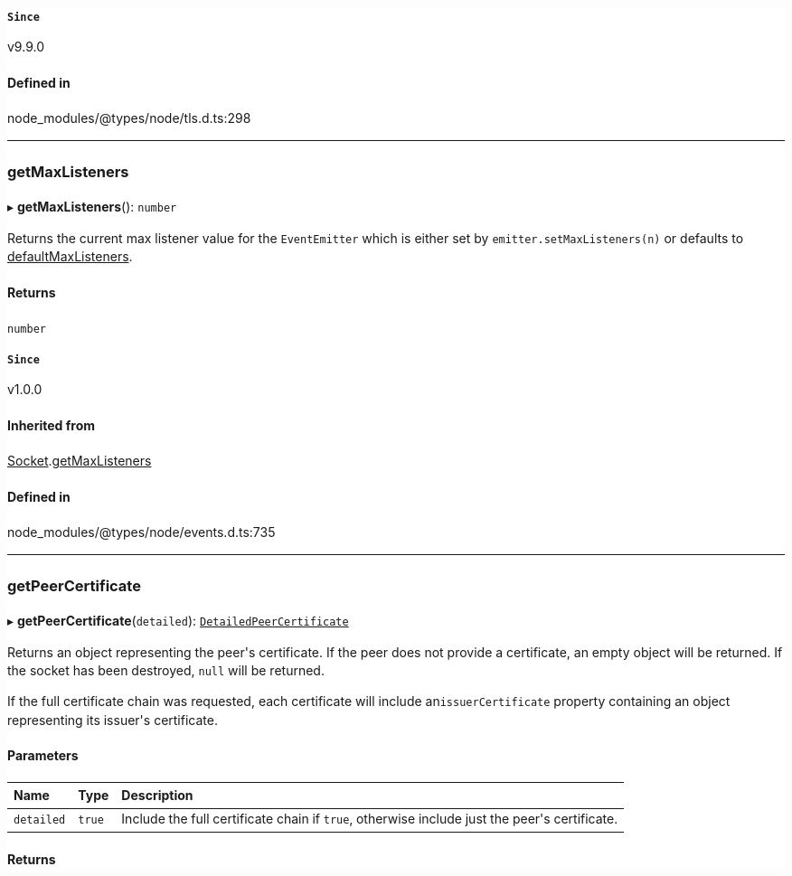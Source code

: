 **`Since`**

v9.9.0

#### Defined in

node_modules/@types/node/tls.d.ts:298

___

### getMaxListeners

▸ **getMaxListeners**(): `number`

Returns the current max listener value for the `EventEmitter` which is either
set by `emitter.setMaxListeners(n)` or defaults to [defaultMaxListeners](internal_.TLSSocket.md#defaultmaxlisteners).

#### Returns

`number`

**`Since`**

v1.0.0

#### Inherited from

[Socket](internal_.Socket.md).[getMaxListeners](internal_.Socket.md#getmaxlisteners)

#### Defined in

node_modules/@types/node/events.d.ts:735

___

### getPeerCertificate

▸ **getPeerCertificate**(`detailed`): [`DetailedPeerCertificate`](../interfaces/internal_.DetailedPeerCertificate.md)

Returns an object representing the peer's certificate. If the peer does not
provide a certificate, an empty object will be returned. If the socket has been
destroyed, `null` will be returned.

If the full certificate chain was requested, each certificate will include an`issuerCertificate` property containing an object representing its issuer's
certificate.

#### Parameters

| Name | Type | Description |
| :------ | :------ | :------ |
| `detailed` | ``true`` | Include the full certificate chain if `true`, otherwise include just the peer's certificate. |

#### Returns
